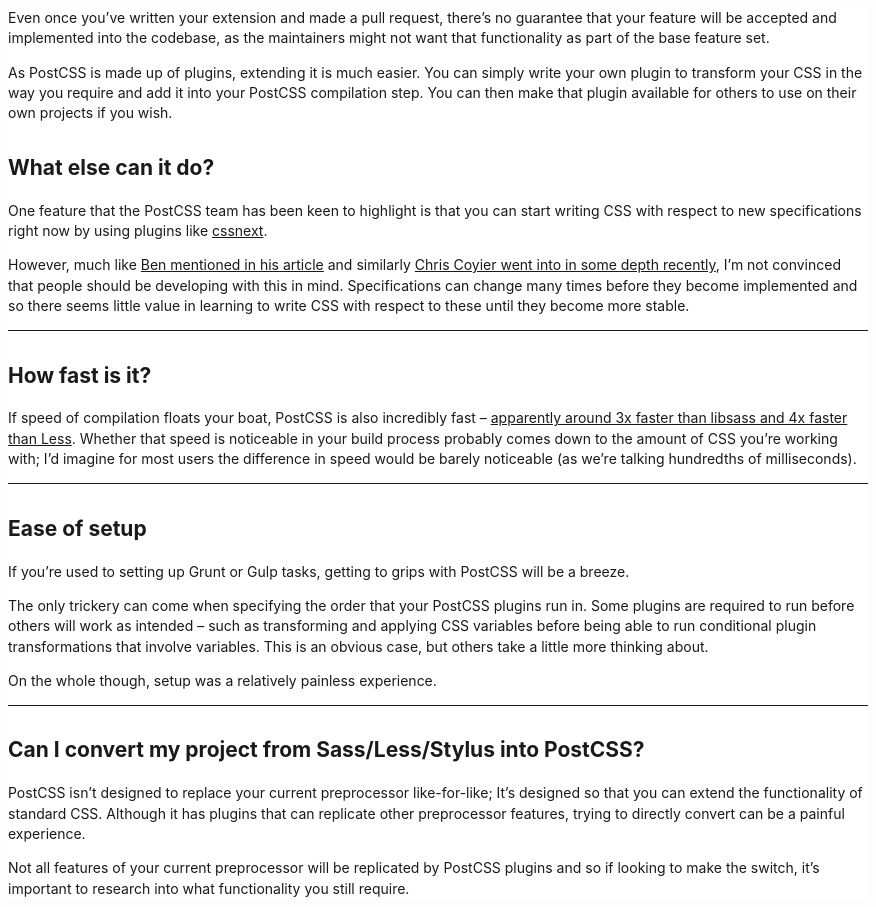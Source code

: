 Even once you’ve written your extension and made a pull request, there’s no guarantee that your feature will be accepted and implemented into the codebase, as the maintainers might not want that functionality as part of the base feature set.

As PostCSS is made up of plugins, extending it is much easier.  You can simply write your own plugin to transform your CSS in the way you require and add it into your PostCSS compilation step.  You can then make that plugin available for others to use on their own projects if you wish.


## What else can it do?

One feature that the PostCSS team has been keen to highlight is that you can start writing CSS with respect to new specifications right now by using plugins like [cssnext](https://github.com/cssnext/cssnext).

However, much like [Ben mentioned in his article](http://benfrain.com/breaking-up-with-sass-postcss/) and similarly [Chris Coyier went into in some depth recently](https://css-tricks.com/the-trouble-with-preprocessing-based-on-future-specs/), I’m not convinced that people should be developing with this in mind.  Specifications can change many times before they become implemented and so there seems little value in learning to write CSS with respect to these until they become more stable.

---

## How fast is it?

If speed of compilation floats your boat, PostCSS is also incredibly fast – [apparently around 3x faster than libsass and 4x faster than Less](https://github.com/postcss/postcss/issues/64).  Whether that speed is noticeable in your build process probably comes down to the amount of CSS you’re working with; I’d imagine for most users the difference in speed would be barely noticeable (as we’re talking hundredths of milliseconds).

---

## Ease of setup

If you’re used to setting up Grunt or Gulp tasks, getting to grips with PostCSS will be a breeze.

The only trickery can come when specifying the order that your PostCSS plugins run in.  Some plugins are required to run before others will work as intended – such as transforming and applying CSS variables before being able to run conditional plugin transformations that involve variables.  This is an obvious case, but others take a little more thinking about.

On the whole though, setup was a relatively painless experience.

---

## Can I convert my project from Sass/Less/Stylus into PostCSS?

PostCSS isn’t designed to replace your current preprocessor like-for-like; It’s designed so that you can extend the functionality of standard CSS.  Although it has plugins that can replicate other preprocessor features, trying to directly convert can be a painful experience.

Not all features of your current preprocessor will be replicated by PostCSS plugins and so if looking to make the switch, it’s important to research into what functionality you still require.
